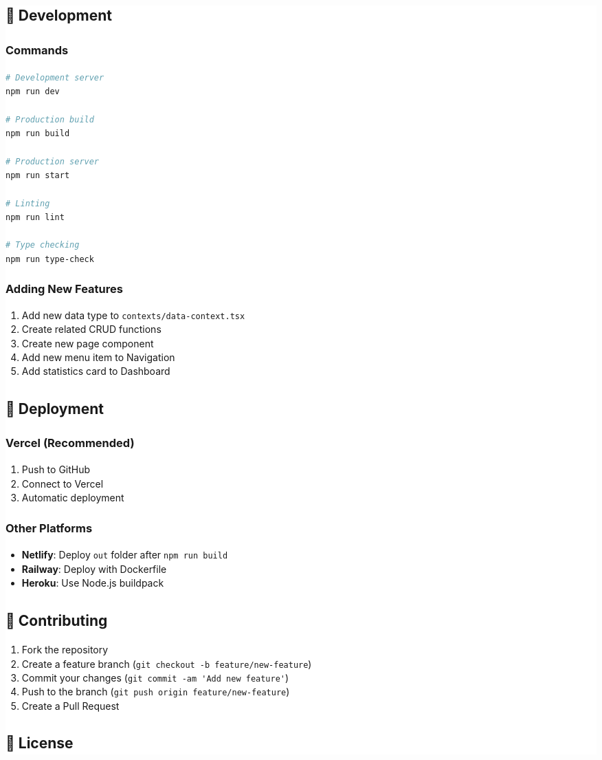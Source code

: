 ## 🔧 Development

### Commands
```bash
# Development server
npm run dev

# Production build
npm run build

# Production server
npm run start

# Linting
npm run lint

# Type checking
npm run type-check
```

### Adding New Features
1. Add new data type to `contexts/data-context.tsx`
2. Create related CRUD functions
3. Create new page component
4. Add new menu item to Navigation
5. Add statistics card to Dashboard

## 🚀 Deployment

### Vercel (Recommended)
1. Push to GitHub
2. Connect to Vercel
3. Automatic deployment

### Other Platforms
- **Netlify**: Deploy `out` folder after `npm run build`
- **Railway**: Deploy with Dockerfile
- **Heroku**: Use Node.js buildpack

## 🤝 Contributing

1. Fork the repository
2. Create a feature branch (`git checkout -b feature/new-feature`)
3. Commit your changes (`git commit -am 'Add new feature'`)
4. Push to the branch (`git push origin feature/new-feature`)
5. Create a Pull Request

## 📝 License
